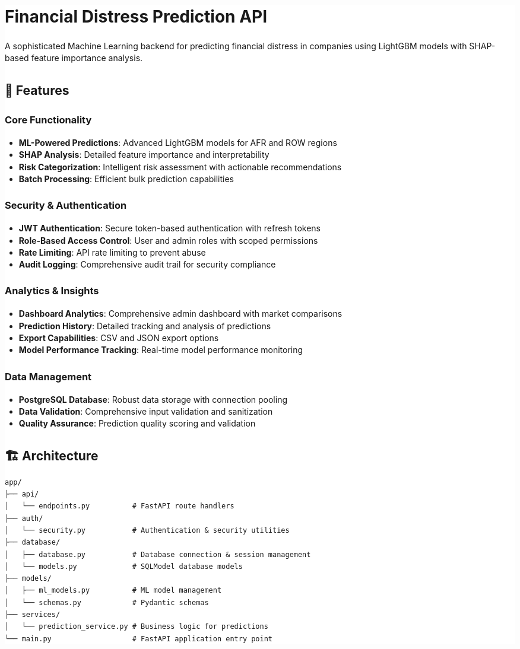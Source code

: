 # Financial Distress Prediction API

A sophisticated Machine Learning backend for predicting financial distress in companies using LightGBM models with SHAP-based feature importance analysis.

## 🚀 Features

### Core Functionality
- **ML-Powered Predictions**: Advanced LightGBM models for AFR and ROW regions
- **SHAP Analysis**: Detailed feature importance and interpretability
- **Risk Categorization**: Intelligent risk assessment with actionable recommendations
- **Batch Processing**: Efficient bulk prediction capabilities

### Security & Authentication
- **JWT Authentication**: Secure token-based authentication with refresh tokens
- **Role-Based Access Control**: User and admin roles with scoped permissions
- **Rate Limiting**: API rate limiting to prevent abuse
- **Audit Logging**: Comprehensive audit trail for security compliance

### Analytics & Insights
- **Dashboard Analytics**: Comprehensive admin dashboard with market comparisons
- **Prediction History**: Detailed tracking and analysis of predictions
- **Export Capabilities**: CSV and JSON export options
- **Model Performance Tracking**: Real-time model performance monitoring

### Data Management
- **PostgreSQL Database**: Robust data storage with connection pooling
- **Data Validation**: Comprehensive input validation and sanitization
- **Quality Assurance**: Prediction quality scoring and validation

## 🏗️ Architecture

```
app/
├── api/
│   └── endpoints.py          # FastAPI route handlers
├── auth/
│   └── security.py           # Authentication & security utilities
├── database/
│   ├── database.py           # Database connection & session management
│   └── models.py             # SQLModel database models
├── models/
│   ├── ml_models.py          # ML model management
│   └── schemas.py            # Pydantic schemas
├── services/
│   └── prediction_service.py # Business logic for predictions
└── main.py                   # FastAPI application entry point
```
